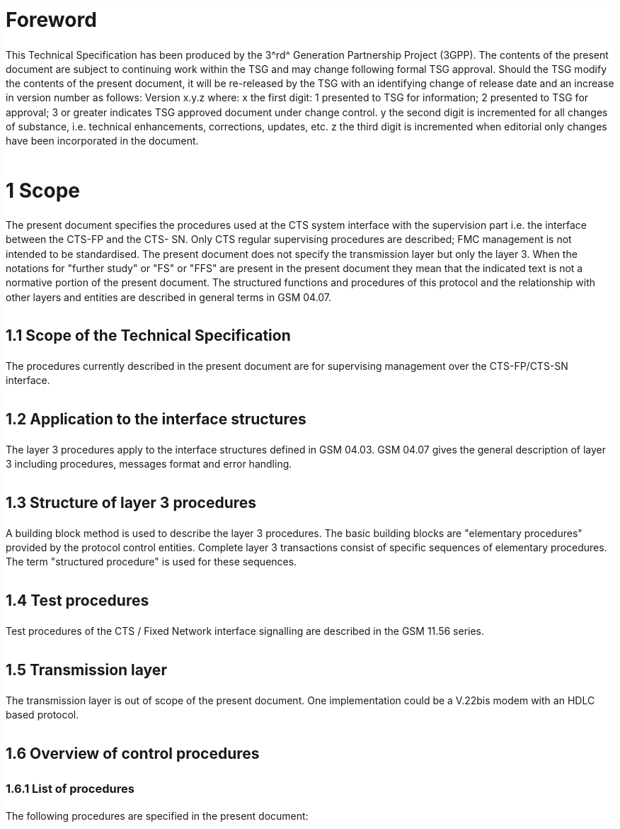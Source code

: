 # Foreword
This Technical Specification has been produced by the 3^rd^ Generation
Partnership Project (3GPP).
The contents of the present document are subject to continuing work within the
TSG and may change following formal TSG approval. Should the TSG modify the
contents of the present document, it will be re-released by the TSG with an
identifying change of release date and an increase in version number as
follows:
Version x.y.z
where:
x the first digit:
1 presented to TSG for information;
2 presented to TSG for approval;
3 or greater indicates TSG approved document under change control.
y the second digit is incremented for all changes of substance, i.e. technical
enhancements, corrections, updates, etc.
z the third digit is incremented when editorial only changes have been
incorporated in the document.
# 1 Scope
The present document specifies the procedures used at the CTS system interface
with the supervision part i.e. the interface between the CTS-FP and the CTS-
SN.
Only CTS regular supervising procedures are described; FMC management is not
intended to be standardised.
The present document does not specify the transmission layer but only the
layer 3.
When the notations for \"further study\" or \"FS\" or \"FFS\" are present in
the present document they mean that the indicated text is not a normative
portion of the present document.
The structured functions and procedures of this protocol and the relationship
with other layers and entities are described in general terms in GSM 04.07.
## 1.1 Scope of the Technical Specification
The procedures currently described in the present document are for supervising
management over the CTS-FP/CTS-SN interface.
## 1.2 Application to the interface structures
The layer 3 procedures apply to the interface structures defined in GSM 04.03.
GSM 04.07 gives the general description of layer 3 including procedures,
messages format and error handling.
## 1.3 Structure of layer 3 procedures
A building block method is used to describe the layer 3 procedures.
The basic building blocks are \"elementary procedures\" provided by the
protocol control entities.
Complete layer 3 transactions consist of specific sequences of elementary
procedures. The term \"structured procedure\" is used for these sequences.
## 1.4 Test procedures
Test procedures of the CTS / Fixed Network interface signalling are described
in the GSM 11.56 series.
## 1.5 Transmission layer
The transmission layer is out of scope of the present document. One
implementation could be a V.22bis modem with an HDLC based protocol.
## 1.6 Overview of control procedures
### 1.6.1 List of procedures
The following procedures are specified in the present document: